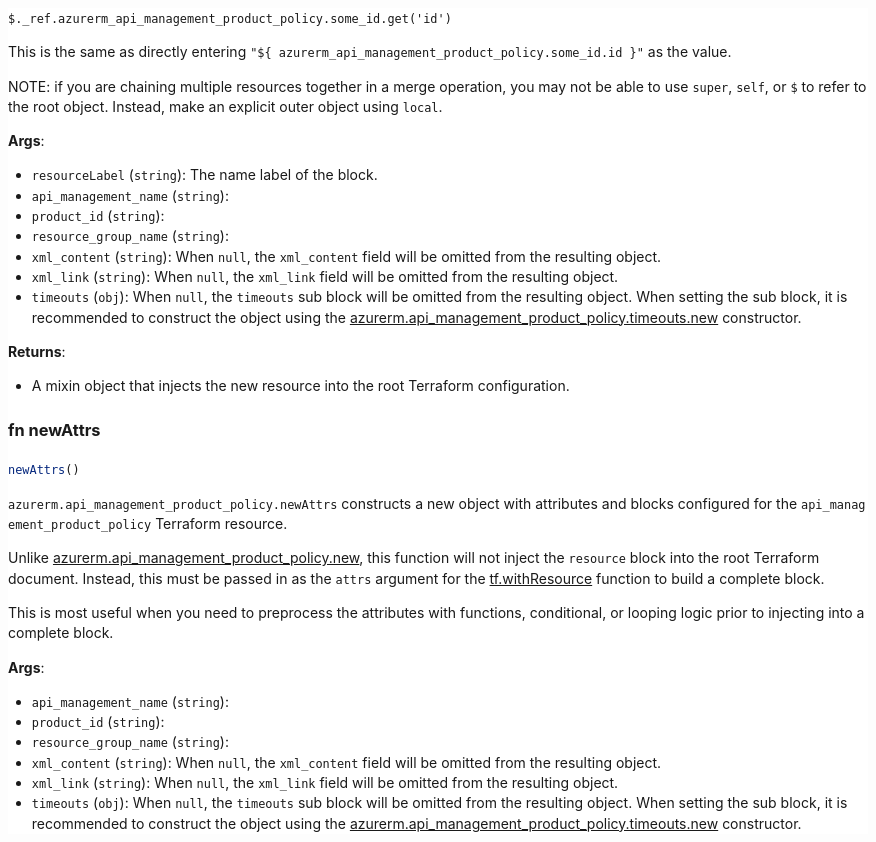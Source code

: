     $._ref.azurerm_api_management_product_policy.some_id.get('id')

This is the same as directly entering `"${ azurerm_api_management_product_policy.some_id.id }"` as the value.

NOTE: if you are chaining multiple resources together in a merge operation, you may not be able to use `super`, `self`,
or `$` to refer to the root object. Instead, make an explicit outer object using `local`.

**Args**:
  - `resourceLabel` (`string`): The name label of the block.
  - `api_management_name` (`string`): 
  - `product_id` (`string`): 
  - `resource_group_name` (`string`): 
  - `xml_content` (`string`):  When `null`, the `xml_content` field will be omitted from the resulting object.
  - `xml_link` (`string`):  When `null`, the `xml_link` field will be omitted from the resulting object.
  - `timeouts` (`obj`):  When `null`, the `timeouts` sub block will be omitted from the resulting object. When setting the sub block, it is recommended to construct the object using the [azurerm.api_management_product_policy.timeouts.new](#fn-apimanagementproductpolicytimeoutsnew) constructor.

**Returns**:
- A mixin object that injects the new resource into the root Terraform configuration.


### fn newAttrs

```ts
newAttrs()
```


`azurerm.api_management_product_policy.newAttrs` constructs a new object with attributes and blocks configured for the `api_management_product_policy`
Terraform resource.

Unlike [azurerm.api_management_product_policy.new](#fn-apimanagementproductpolicynew), this function will not inject the `resource`
block into the root Terraform document. Instead, this must be passed in as the `attrs` argument for the
[tf.withResource](https://github.com/tf-libsonnet/core/tree/main/docs#fn-withresource) function to build a complete block.

This is most useful when you need to preprocess the attributes with functions, conditional, or looping logic prior to
injecting into a complete block.

**Args**:
  - `api_management_name` (`string`): 
  - `product_id` (`string`): 
  - `resource_group_name` (`string`): 
  - `xml_content` (`string`):  When `null`, the `xml_content` field will be omitted from the resulting object.
  - `xml_link` (`string`):  When `null`, the `xml_link` field will be omitted from the resulting object.
  - `timeouts` (`obj`):  When `null`, the `timeouts` sub block will be omitted from the resulting object. When setting the sub block, it is recommended to construct the object using the [azurerm.api_management_product_policy.timeouts.new](#fn-apimanagementproductpolicytimeoutsnew) constructor.
